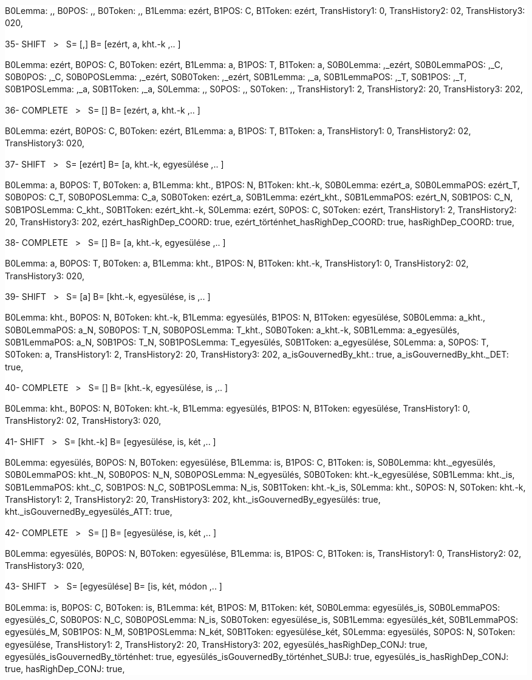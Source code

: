 B0Lemma: ,, B0POS: ,, B0Token: ,, B1Lemma: ezért, B1POS: C, B1Token: ezért, TransHistory1: 0, TransHistory2: 02, TransHistory3: 020, 

35- SHIFT&nbsp;&nbsp;&nbsp;>&nbsp;&nbsp;&nbsp;S= [,]   B= [ezért, a, kht.-k ,.. ]

B0Lemma: ezért, B0POS: C, B0Token: ezért, B1Lemma: a, B1POS: T, B1Token: a, S0B0Lemma: ,_ezért, S0B0LemmaPOS: ,_C, S0B0POS: ,_C, S0B0POSLemma: ,_ezért, S0B0Token: ,_ezért, S0B1Lemma: ,_a, S0B1LemmaPOS: ,_T, S0B1POS: ,_T, S0B1POSLemma: ,_a, S0B1Token: ,_a, S0Lemma: ,, S0POS: ,, S0Token: ,, TransHistory1: 2, TransHistory2: 20, TransHistory3: 202, 

36- COMPLETE&nbsp;&nbsp;&nbsp;>&nbsp;&nbsp;&nbsp;S= []   B= [ezért, a, kht.-k ,.. ]

B0Lemma: ezért, B0POS: C, B0Token: ezért, B1Lemma: a, B1POS: T, B1Token: a, TransHistory1: 0, TransHistory2: 02, TransHistory3: 020, 

37- SHIFT&nbsp;&nbsp;&nbsp;>&nbsp;&nbsp;&nbsp;S= [ezért]   B= [a, kht.-k, egyesülése ,.. ]

B0Lemma: a, B0POS: T, B0Token: a, B1Lemma: kht., B1POS: N, B1Token: kht.-k, S0B0Lemma: ezért_a, S0B0LemmaPOS: ezért_T, S0B0POS: C_T, S0B0POSLemma: C_a, S0B0Token: ezért_a, S0B1Lemma: ezért_kht., S0B1LemmaPOS: ezért_N, S0B1POS: C_N, S0B1POSLemma: C_kht., S0B1Token: ezért_kht.-k, S0Lemma: ezért, S0POS: C, S0Token: ezért, TransHistory1: 2, TransHistory2: 20, TransHistory3: 202, ezért_hasRighDep_COORD: true, ezért_történhet_hasRighDep_COORD: true, hasRighDep_COORD: true, 

38- COMPLETE&nbsp;&nbsp;&nbsp;>&nbsp;&nbsp;&nbsp;S= []   B= [a, kht.-k, egyesülése ,.. ]

B0Lemma: a, B0POS: T, B0Token: a, B1Lemma: kht., B1POS: N, B1Token: kht.-k, TransHistory1: 0, TransHistory2: 02, TransHistory3: 020, 

39- SHIFT&nbsp;&nbsp;&nbsp;>&nbsp;&nbsp;&nbsp;S= [a]   B= [kht.-k, egyesülése, is ,.. ]

B0Lemma: kht., B0POS: N, B0Token: kht.-k, B1Lemma: egyesülés, B1POS: N, B1Token: egyesülése, S0B0Lemma: a_kht., S0B0LemmaPOS: a_N, S0B0POS: T_N, S0B0POSLemma: T_kht., S0B0Token: a_kht.-k, S0B1Lemma: a_egyesülés, S0B1LemmaPOS: a_N, S0B1POS: T_N, S0B1POSLemma: T_egyesülés, S0B1Token: a_egyesülése, S0Lemma: a, S0POS: T, S0Token: a, TransHistory1: 2, TransHistory2: 20, TransHistory3: 202, a_isGouvernedBy_kht.: true, a_isGouvernedBy_kht._DET: true, 

40- COMPLETE&nbsp;&nbsp;&nbsp;>&nbsp;&nbsp;&nbsp;S= []   B= [kht.-k, egyesülése, is ,.. ]

B0Lemma: kht., B0POS: N, B0Token: kht.-k, B1Lemma: egyesülés, B1POS: N, B1Token: egyesülése, TransHistory1: 0, TransHistory2: 02, TransHistory3: 020, 

41- SHIFT&nbsp;&nbsp;&nbsp;>&nbsp;&nbsp;&nbsp;S= [kht.-k]   B= [egyesülése, is, két ,.. ]

B0Lemma: egyesülés, B0POS: N, B0Token: egyesülése, B1Lemma: is, B1POS: C, B1Token: is, S0B0Lemma: kht._egyesülés, S0B0LemmaPOS: kht._N, S0B0POS: N_N, S0B0POSLemma: N_egyesülés, S0B0Token: kht.-k_egyesülése, S0B1Lemma: kht._is, S0B1LemmaPOS: kht._C, S0B1POS: N_C, S0B1POSLemma: N_is, S0B1Token: kht.-k_is, S0Lemma: kht., S0POS: N, S0Token: kht.-k, TransHistory1: 2, TransHistory2: 20, TransHistory3: 202, kht._isGouvernedBy_egyesülés: true, kht._isGouvernedBy_egyesülés_ATT: true, 

42- COMPLETE&nbsp;&nbsp;&nbsp;>&nbsp;&nbsp;&nbsp;S= []   B= [egyesülése, is, két ,.. ]

B0Lemma: egyesülés, B0POS: N, B0Token: egyesülése, B1Lemma: is, B1POS: C, B1Token: is, TransHistory1: 0, TransHistory2: 02, TransHistory3: 020, 

43- SHIFT&nbsp;&nbsp;&nbsp;>&nbsp;&nbsp;&nbsp;S= [egyesülése]   B= [is, két, módon ,.. ]

B0Lemma: is, B0POS: C, B0Token: is, B1Lemma: két, B1POS: M, B1Token: két, S0B0Lemma: egyesülés_is, S0B0LemmaPOS: egyesülés_C, S0B0POS: N_C, S0B0POSLemma: N_is, S0B0Token: egyesülése_is, S0B1Lemma: egyesülés_két, S0B1LemmaPOS: egyesülés_M, S0B1POS: N_M, S0B1POSLemma: N_két, S0B1Token: egyesülése_két, S0Lemma: egyesülés, S0POS: N, S0Token: egyesülése, TransHistory1: 2, TransHistory2: 20, TransHistory3: 202, egyesülés_hasRighDep_CONJ: true, egyesülés_isGouvernedBy_történhet: true, egyesülés_isGouvernedBy_történhet_SUBJ: true, egyesülés_is_hasRighDep_CONJ: true, hasRighDep_CONJ: true, 
